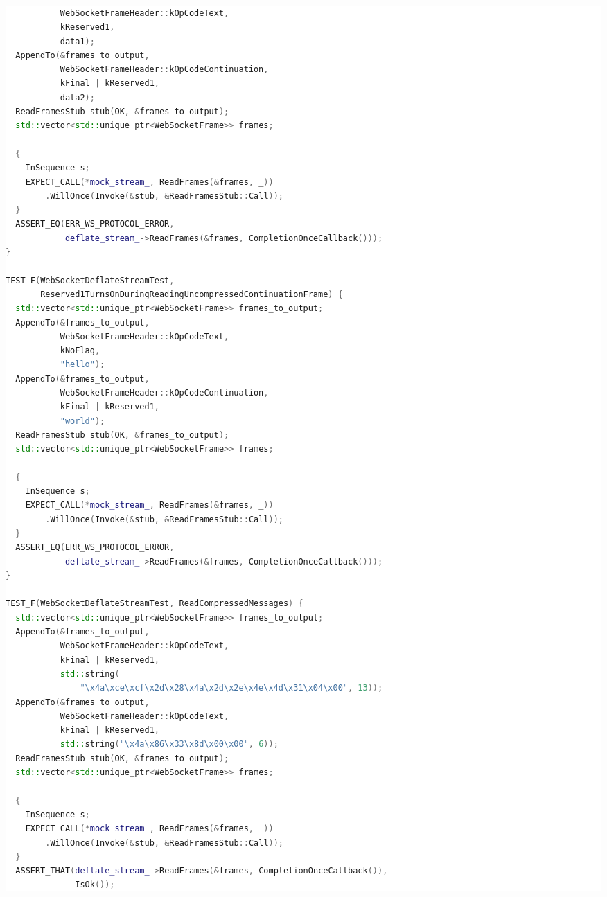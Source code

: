 ```cpp
           WebSocketFrameHeader::kOpCodeText,
           kReserved1,
           data1);
  AppendTo(&frames_to_output,
           WebSocketFrameHeader::kOpCodeContinuation,
           kFinal | kReserved1,
           data2);
  ReadFramesStub stub(OK, &frames_to_output);
  std::vector<std::unique_ptr<WebSocketFrame>> frames;

  {
    InSequence s;
    EXPECT_CALL(*mock_stream_, ReadFrames(&frames, _))
        .WillOnce(Invoke(&stub, &ReadFramesStub::Call));
  }
  ASSERT_EQ(ERR_WS_PROTOCOL_ERROR,
            deflate_stream_->ReadFrames(&frames, CompletionOnceCallback()));
}

TEST_F(WebSocketDeflateStreamTest,
       Reserved1TurnsOnDuringReadingUncompressedContinuationFrame) {
  std::vector<std::unique_ptr<WebSocketFrame>> frames_to_output;
  AppendTo(&frames_to_output,
           WebSocketFrameHeader::kOpCodeText,
           kNoFlag,
           "hello");
  AppendTo(&frames_to_output,
           WebSocketFrameHeader::kOpCodeContinuation,
           kFinal | kReserved1,
           "world");
  ReadFramesStub stub(OK, &frames_to_output);
  std::vector<std::unique_ptr<WebSocketFrame>> frames;

  {
    InSequence s;
    EXPECT_CALL(*mock_stream_, ReadFrames(&frames, _))
        .WillOnce(Invoke(&stub, &ReadFramesStub::Call));
  }
  ASSERT_EQ(ERR_WS_PROTOCOL_ERROR,
            deflate_stream_->ReadFrames(&frames, CompletionOnceCallback()));
}

TEST_F(WebSocketDeflateStreamTest, ReadCompressedMessages) {
  std::vector<std::unique_ptr<WebSocketFrame>> frames_to_output;
  AppendTo(&frames_to_output,
           WebSocketFrameHeader::kOpCodeText,
           kFinal | kReserved1,
           std::string(
               "\x4a\xce\xcf\x2d\x28\x4a\x2d\x2e\x4e\x4d\x31\x04\x00", 13));
  AppendTo(&frames_to_output,
           WebSocketFrameHeader::kOpCodeText,
           kFinal | kReserved1,
           std::string("\x4a\x86\x33\x8d\x00\x00", 6));
  ReadFramesStub stub(OK, &frames_to_output);
  std::vector<std::unique_ptr<WebSocketFrame>> frames;

  {
    InSequence s;
    EXPECT_CALL(*mock_stream_, ReadFrames(&frames, _))
        .WillOnce(Invoke(&stub, &ReadFramesStub::Call));
  }
  ASSERT_THAT(deflate_stream_->ReadFrames(&frames, CompletionOnceCallback()),
              IsOk());
```